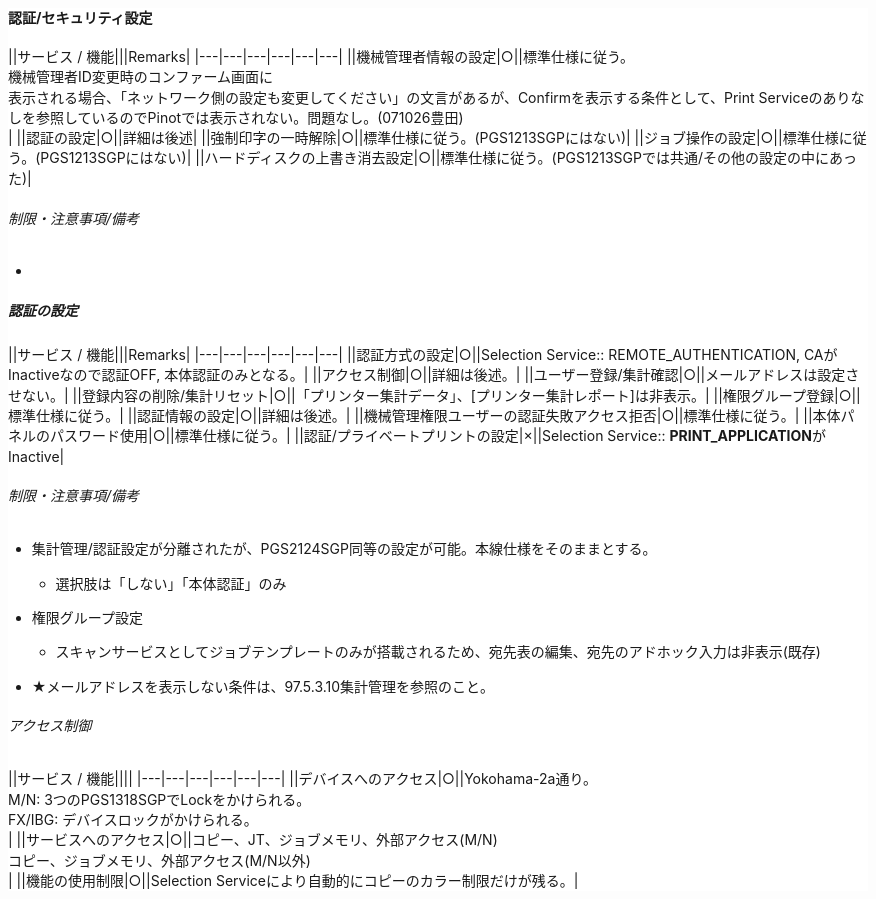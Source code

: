 #### 認証/セキュリティ設定

||サービス / 機能|||Remarks|
|---|---|---|---|---|---|
||機械管理者情報の設定|○||標準仕様に従う。<br/>機械管理者ID変更時のコンファーム画面に<br/>表示される場合、「ネットワーク側の設定も変更してください」の文言があるが、Confirmを表示する条件として、Print Serviceのありなしを参照しているのでPinotでは表示されない。問題なし。(071026豊田)<br/>|
||認証の設定|○||詳細は後述|
||強制印字の一時解除|○||標準仕様に従う。(PGS1213SGPにはない)|
||ジョブ操作の設定|○||標準仕様に従う。(PGS1213SGPにはない)|
||ハードディスクの上書き消去設定|○||標準仕様に従う。(PGS1213SGPでは共通/その他の設定の中にあった)|


###### 制限・注意事項/備考

-   

##### 認証の設定

||サービス / 機能|||Remarks|
|---|---|---|---|---|---|
||認証方式の設定|○||Selection Service:: REMOTE_AUTHENTICATION, CAがInactiveなので認証OFF, 本体認証のみとなる。|
||アクセス制御|○||詳細は後述。|
||ユーザー登録/集計確認|○||メールアドレスは設定させない。|
||登録内容の削除/集計リセット|○||「プリンター集計データ」、[プリンター集計レポート]は非表示。|
||権限グループ登録|○||標準仕様に従う。|
||認証情報の設定|○||詳細は後述。|
||機械管理権限ユーザーの認証失敗アクセス拒否|○||標準仕様に従う。|
||本体パネルのパスワード使用|○||標準仕様に従う。|
||認証/プライベートプリントの設定|×||Selection Service:: **PRINT_APPLICATION**がInactive|


###### 制限・注意事項/備考

-   集計管理/認証設定が分離されたが、PGS2124SGP同等の設定が可能。本線仕様をそのままとする。

    -   選択肢は「しない」「本体認証」のみ

-   権限グループ設定

    -   スキャンサービスとしてジョブテンプレートのみが搭載されるため、宛先表の編集、宛先のアドホック入力は非表示(既存)

-   ★メールアドレスを表示しない条件は、97.5.3.10集計管理を参照のこと。

###### アクセス制御

||サービス / 機能||||
|---|---|---|---|---|---|
||デバイスへのアクセス|○||Yokohama-2a通り。<br/>M/N: 3つのPGS1318SGPでLockをかけられる。<br/>FX/IBG: デバイスロックがかけられる。<br/>|
||サービスへのアクセス|○||コピー、JT、ジョブメモリ、外部アクセス(M/N)<br/>コピー、ジョブメモリ、外部アクセス(M/N以外)<br/>|
||機能の使用制限|○||Selection Serviceにより自動的にコピーのカラー制限だけが残る。|
